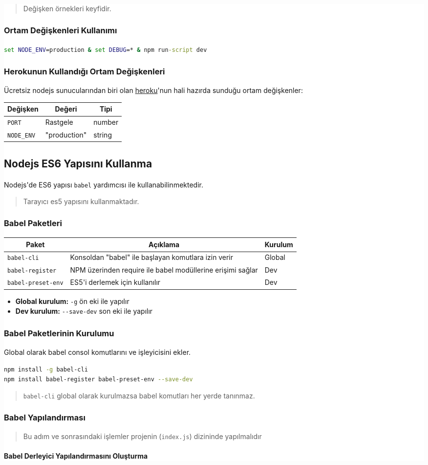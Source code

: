 > Değişken örnekleri keyfidir.

### Ortam Değişkenleri Kullanımı

```cmd
set NODE_ENV=production & set DEBUG=* & npm run-script dev
```

### Herokunun Kullandığı Ortam Değişkenleri

Ücretsiz nodejs sunucularından biri olan [heroku](https://www.heroku.com/nodejs)'nun hali hazırda sunduğu ortam değişkenler:

| Değişken   | Değeri       | Tipi   |
| ---------- | ------------ | ------ |
| `PORT`     | Rastgele     | number |
| `NODE_ENV` | "production" | string |

## Nodejs ES6 Yapısını Kullanma

Nodejs'de ES6 yapısı `babel` yardımcısı ile kullanabilinmektedir.

> Tarayıcı es5 yapısını kullanmaktadır.

### Babel Paketleri

| Paket              | Açıklama                                                   | Kurulum |
| ------------------ | ---------------------------------------------------------- | ------- |
| `babel-cli`        | Konsoldan "babel" ile başlayan komutlara izin verir        | Global  |
| `babel-register`   | NPM üzerinden require ile babel modüllerine erişimi sağlar | Dev     |
| `babel-preset-env` | ES5'i derlemek için kullanılır                             | Dev     |

- **Global kurulum:** `-g` ön eki ile yapılır
- **Dev kurulum:** `--save-dev` son eki ile yapılır

### Babel Paketlerinin Kurulumu

Global olarak babel consol komutlarını ve işleyicisini ekler.

```sh
npm install -g babel-cli
npm install babel-register babel-preset-env --save-dev
```

> `babel-cli` global olarak kurulmazsa babel komutları her yerde tanınmaz.

### Babel Yapılandırması

> Bu adım ve sonrasındaki işlemler projenin (`index.js`) dizininde yapılmalıdır

#### Babel Derleyici Yapılandırmasını Oluşturma
